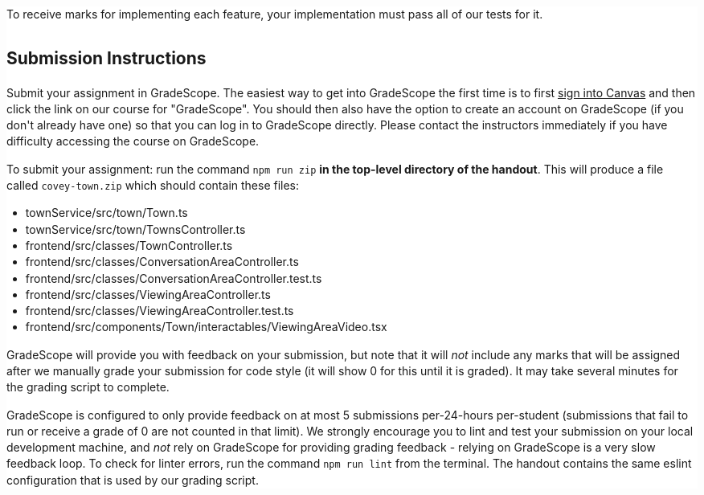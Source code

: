 To receive marks for implementing each feature, your implementation must pass all of our tests for it.


## Submission Instructions
Submit your assignment in GradeScope. The easiest way to get into GradeScope the first time is to first
[sign into Canvas](https://northeastern.instructure.com/courses/99531) and then click the link on our course for "GradeScope". 
You should then also have the option to create an account on GradeScope (if you don't already have one) so that you can log in to GradeScope directly.
Please contact the instructors immediately if you have difficulty accessing the course on GradeScope.

To submit your assignment: run the command `npm run zip` **in the top-level directory of the handout**. This will produce a file called `covey-town.zip` which should contain these files:
* townService/src/town/Town.ts
* townService/src/town/TownsController.ts
* frontend/src/classes/TownController.ts
* frontend/src/classes/ConversationAreaController.ts
* frontend/src/classes/ConversationAreaController.test.ts
* frontend/src/classes/ViewingAreaController.ts
* frontend/src/classes/ViewingAreaController.test.ts
* frontend/src/components/Town/interactables/ViewingAreaVideo.tsx

GradeScope will provide you with feedback on your submission, but note that it will *not* include any marks that will be assigned after we manually grade your submission for code style (it will show 0 for this until it is graded). It may take several minutes for the grading script to complete.

GradeScope is configured to only provide feedback on at most 5 submissions per-24-hours per-student (submissions that fail to run or receive a grade of 0 are not counted in that limit). We strongly encourage you to lint and test your submission on your local development machine, and *not* rely on GradeScope for providing grading feedback - relying on GradeScope is a very slow feedback loop.
To check for linter errors, run the command `npm run lint` from the terminal. The handout contains the same eslint configuration that is used by our grading script.
